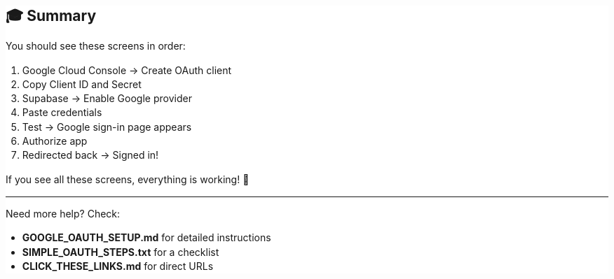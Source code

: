 
## 🎓 Summary

You should see these screens in order:
1. Google Cloud Console → Create OAuth client
2. Copy Client ID and Secret
3. Supabase → Enable Google provider
4. Paste credentials
5. Test → Google sign-in page appears
6. Authorize app
7. Redirected back → Signed in!

If you see all these screens, everything is working! 🎉

---

Need more help? Check:
- **GOOGLE_OAUTH_SETUP.md** for detailed instructions
- **SIMPLE_OAUTH_STEPS.txt** for a checklist
- **CLICK_THESE_LINKS.md** for direct URLs

